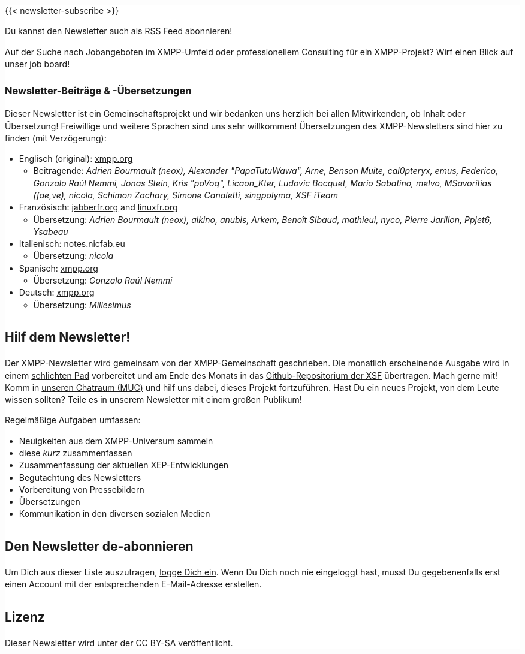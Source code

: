 {{< newsletter-subscribe >}}

Du kannst den Newsletter auch als [RSS Feed](https://xmpp.org/feeds/all.atom.xml) abonnieren!

Auf der Suche nach Jobangeboten im XMPP-Umfeld oder professionellem Consulting für ein XMPP-Projekt? Wirf einen Blick auf unser [job board](https://xmpp.work/)!

### Newsletter-Beiträge & -Übersetzungen

Dieser Newsletter ist ein Gemeinschaftsprojekt und wir bedanken uns herzlich bei allen Mitwirkenden, ob Inhalt oder Übersetzung! Freiwillige und weitere Sprachen sind uns sehr willkommen! Übersetzungen des XMPP-Newsletters sind hier zu finden (mit Verzögerung):

- Englisch (original): [xmpp.org](/categories/newsletter/)
  - Beitragende: *Adrien Bourmault (neox), Alexander "PapaTutuWawa", Arne, Benson Muite, cal0pteryx, emus, Federico, Gonzalo Raúl Nemmi, Jonas Stein, Kris "poVoq", Licaon_Kter, Ludovic Bocquet, Mario Sabatino, melvo, MSavoritias (fae,ve), nicola, Schimon Zachary, Simone Canaletti, singpolyma, XSF iTeam*
- Französisch: [jabberfr.org](https://news.jabberfr.org/category/newsletter/) and [linuxfr.org](https://linuxfr.org/tags/xmpp/public)
  - Übersetzung: *Adrien Bourmault (neox), alkino, anubis, Arkem, Benoît Sibaud, mathieui, nyco, Pierre Jarillon, Ppjet6, Ysabeau*
- Italienisch: [notes.nicfab.eu](https://notes.nicfab.eu)
  - Übersetzung: *nicola*
- Spanisch: [xmpp.org](/categories/newsletter/)
  - Übersetzung: *Gonzalo Raúl Nemmi*
- Deutsch: [xmpp.org](/categories/newsletter/)
  - Übersetzung: *Millesimus*

## Hilf dem Newsletter!

Der XMPP-Newsletter wird gemeinsam von der XMPP-Gemeinschaft geschrieben. Die monatlich erscheinende Ausgabe wird in einem [schlichten Pad](https://pad.nixnet.services/oHnY_ZvLT8SoFyCqIC2ung) vorbereitet und am Ende des Monats in das [Github-Repositorium der XSF](https://github.com/xsf/xmpp.org) übertragen. Mach gerne mit! Komm in [unseren Chatraum (MUC)](xmpp:commteam@muc.xmpp.org?join) und hilf uns dabei, dieses Projekt fortzuführen. Hast Du ein neues Projekt, von dem Leute wissen sollten? Teile es in unserem Newsletter mit einem großen Publikum!

Regelmäßige Aufgaben umfassen:

- Neuigkeiten aus dem XMPP-Universum sammeln
- diese _kurz_ zusammenfassen
- Zusammenfassung der aktuellen XEP-Entwicklungen
- Begutachtung des Newsletters
- Vorbereitung von Pressebildern
- Übersetzungen
- Kommunikation in den diversen sozialen Medien

## Den Newsletter de-abonnieren

Um Dich aus dieser Liste auszutragen, [logge Dich ein](https://mail.jabber.org/accounts/login/?next=/postorius/lists/newsletter.xmpp.org/).
Wenn Du Dich noch nie eingeloggt hast, musst Du gegebenenfalls erst einen Account mit der entsprechenden E-Mail-Adresse erstellen.

## Lizenz

Dieser Newsletter wird unter der [CC BY-SA](https://creativecommons.org/licenses/by-sa/4.0/) veröffentlicht.
